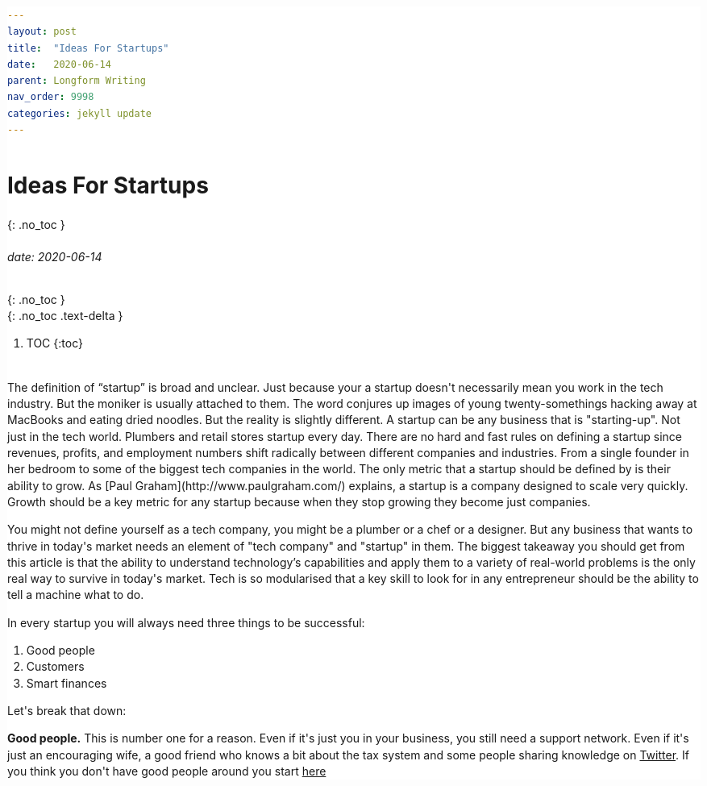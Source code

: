```yaml
---
layout: post
title:  "Ideas For Startups"
date:   2020-06-14
parent: Longform Writing
nav_order: 9998
categories: jekyll update
---
```


# Ideas For Startups
{: .no_toc }
###### date: 2020-06-14
{: .no_toc }
<br/>
{: .no_toc .text-delta }

1. TOC
{:toc}
<br/>
The definition of “startup” is broad and unclear. Just because your a startup doesn't necessarily mean you work in the tech industry. But the moniker is usually attached to them. The word conjures up images of young twenty-somethings hacking away at MacBooks and eating dried noodles. But the reality is slightly different. A startup can be any business that is "starting-up". Not just in the tech world. Plumbers and retail stores startup every day. There are no hard and fast rules on defining a startup since revenues, profits, and employment numbers shift radically between different companies and industries. From a single founder in her bedroom to some of the biggest tech companies in the world. The only metric that a startup should be defined by is their ability to grow. As [Paul Graham](http://www.paulgraham.com/) explains, a startup is a company designed to scale very quickly. Growth should be a key metric for any startup because when they stop growing they become just companies.

You might not define yourself as a tech company, you might be a plumber or a chef or a designer. But any business that wants to thrive in today's market needs an element of "tech company" and "startup" in them. The biggest takeaway you should get from this article is that the ability to understand technology’s capabilities and apply them to a variety of real-world problems is the only real way to survive in today's market. Tech is so modularised that a key skill to look for in any entrepreneur should be the ability to tell a machine what to do.

In every startup you will always need three things to be successful:
1. Good people
2. Customers
3. Smart finances

Let's break that down:

**Good people.** This is number one for a reason. Even if it's just you in your business, you still need a support network. Even if it's just an encouraging wife, a good friend who knows a bit about the tax system and some people sharing knowledge on [Twitter](https://twitter.com/AndyByers21). If you think you don't have good people around you start [here](https://andybyers.net/creating-a-contact-management-strategy-for-growth)
